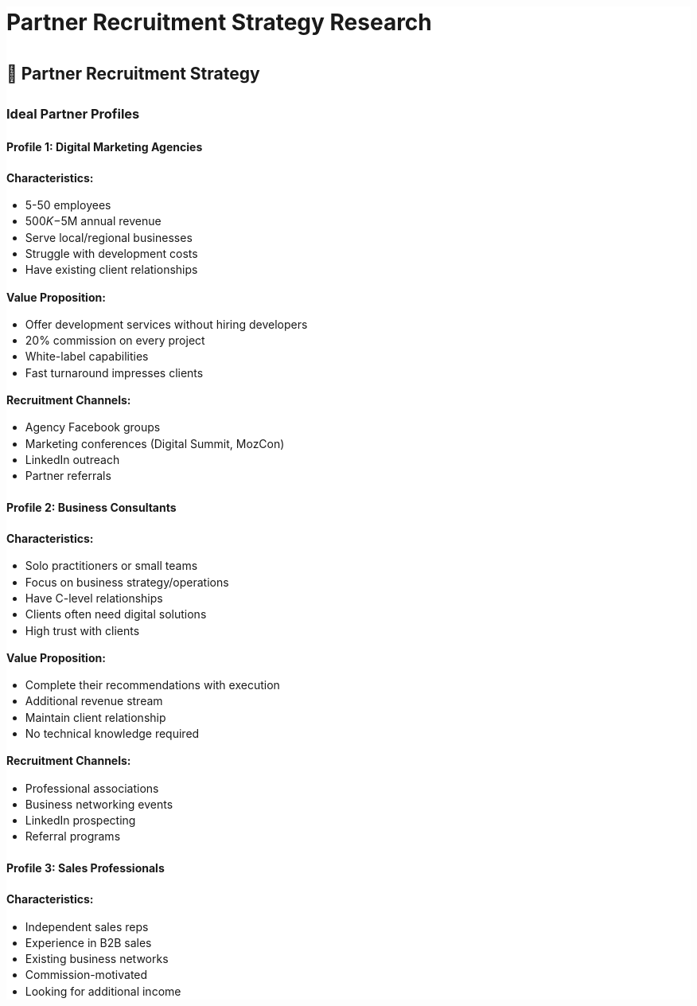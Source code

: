 # Partner Recruitment Strategy Research

## 🎯 Partner Recruitment Strategy

### Ideal Partner Profiles

#### Profile 1: Digital Marketing Agencies
**Characteristics:**
- 5-50 employees
- $500K-$5M annual revenue
- Serve local/regional businesses
- Struggle with development costs
- Have existing client relationships

**Value Proposition:**
- Offer development services without hiring developers
- 20% commission on every project
- White-label capabilities
- Fast turnaround impresses clients

**Recruitment Channels:**
- Agency Facebook groups
- Marketing conferences (Digital Summit, MozCon)
- LinkedIn outreach
- Partner referrals

#### Profile 2: Business Consultants
**Characteristics:**
- Solo practitioners or small teams
- Focus on business strategy/operations
- Have C-level relationships
- Clients often need digital solutions
- High trust with clients

**Value Proposition:**
- Complete their recommendations with execution
- Additional revenue stream
- Maintain client relationship
- No technical knowledge required

**Recruitment Channels:**
- Professional associations
- Business networking events
- LinkedIn prospecting
- Referral programs

#### Profile 3: Sales Professionals
**Characteristics:**
- Independent sales reps
- Experience in B2B sales
- Existing business networks
- Commission-motivated
- Looking for additional income
